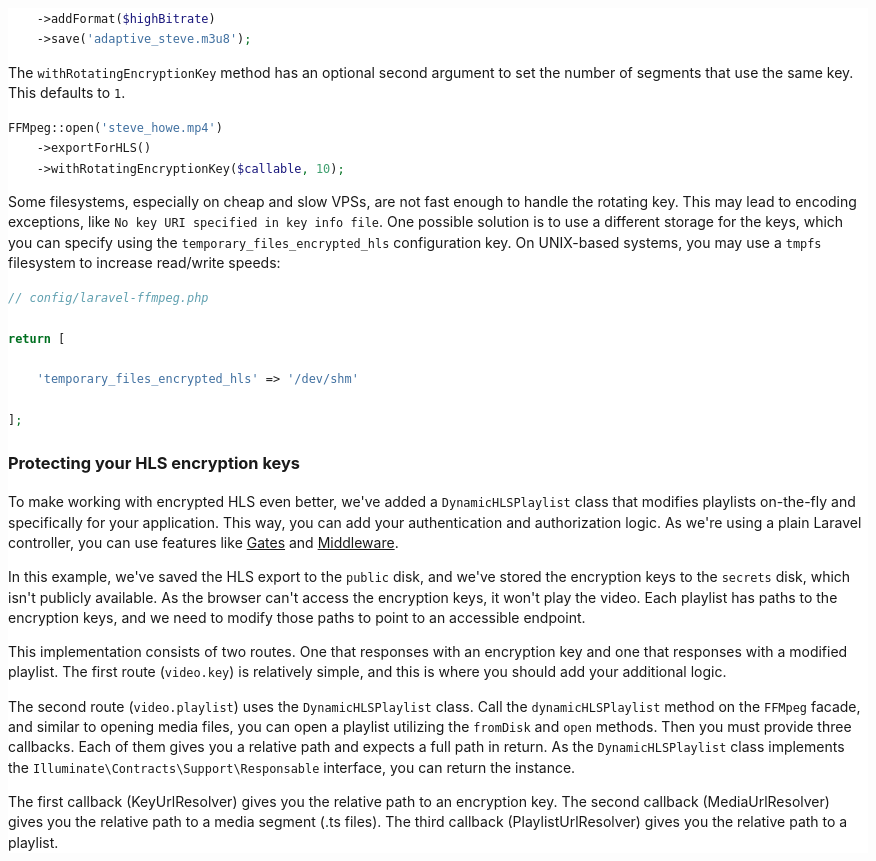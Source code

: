 ```php
    ->addFormat($highBitrate)
    ->save('adaptive_steve.m3u8');
```

The `withRotatingEncryptionKey` method has an optional second argument to set the number of segments that use the same key. This defaults to `1`.

```php
FFMpeg::open('steve_howe.mp4')
    ->exportForHLS()
    ->withRotatingEncryptionKey($callable, 10);
```

Some filesystems, especially on cheap and slow VPSs, are not fast enough to handle the rotating key. This may lead to encoding exceptions, like `No key URI specified in key info file`. One possible solution is to use a different storage for the keys, which you can specify using the `temporary_files_encrypted_hls` configuration key. On UNIX-based systems, you may use a `tmpfs` filesystem to increase read/write speeds:

```php
// config/laravel-ffmpeg.php

return [

    'temporary_files_encrypted_hls' => '/dev/shm'

];
```

### Protecting your HLS encryption keys

To make working with encrypted HLS even better, we've added a `DynamicHLSPlaylist` class that modifies playlists on-the-fly and specifically for your application. This way, you can add your authentication and authorization logic. As we're using a plain Laravel controller, you can use features like [Gates](https://laravel.com/docs/master/authorization#gates) and [Middleware](https://laravel.com/docs/master/middleware#introduction).

In this example, we've saved the HLS export to the `public` disk, and we've stored the encryption keys to the `secrets` disk, which isn't publicly available. As the browser can't access the encryption keys, it won't play the video. Each playlist has paths to the encryption keys, and we need to modify those paths to point to an accessible endpoint.

This implementation consists of two routes. One that responses with an encryption key and one that responses with a modified playlist. The first route (`video.key`) is relatively simple, and this is where you should add your additional logic.

The second route (`video.playlist`) uses the `DynamicHLSPlaylist` class. Call the `dynamicHLSPlaylist` method on the `FFMpeg` facade, and similar to opening media files, you can open a playlist utilizing the `fromDisk` and `open` methods. Then you must provide three callbacks. Each of them gives you a relative path and expects a full path in return. As the `DynamicHLSPlaylist` class implements the `Illuminate\Contracts\Support\Responsable` interface, you can return the instance.

The first callback (KeyUrlResolver) gives you the relative path to an encryption key. The second callback (MediaUrlResolver) gives you the relative path to a media segment (.ts files). The third callback (PlaylistUrlResolver) gives you the relative path to a playlist.
